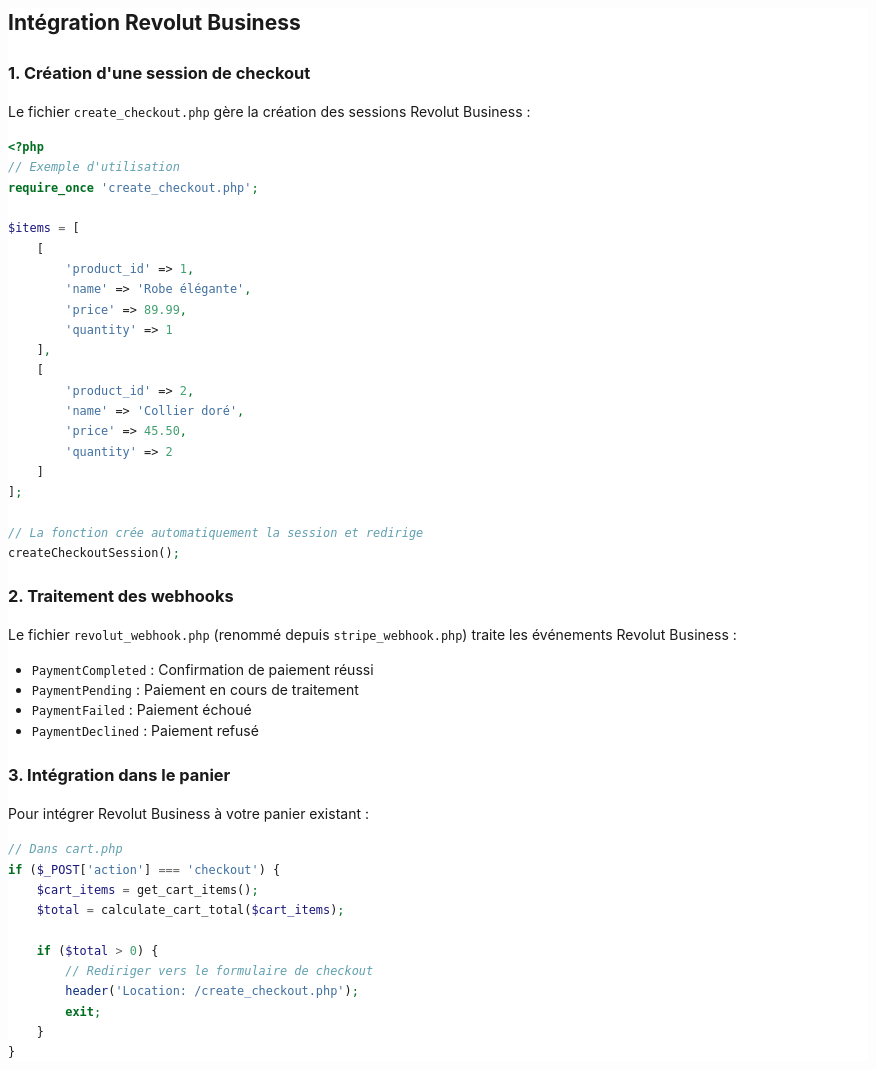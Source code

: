 ## Intégration Revolut Business

### 1. Création d'une session de checkout

Le fichier `create_checkout.php` gère la création des sessions Revolut Business :

```php
<?php
// Exemple d'utilisation
require_once 'create_checkout.php';

$items = [
    [
        'product_id' => 1,
        'name' => 'Robe élégante',
        'price' => 89.99,
        'quantity' => 1
    ],
    [
        'product_id' => 2,
        'name' => 'Collier doré',
        'price' => 45.50,
        'quantity' => 2
    ]
];

// La fonction crée automatiquement la session et redirige
createCheckoutSession();
```

### 2. Traitement des webhooks

Le fichier `revolut_webhook.php` (renommé depuis `stripe_webhook.php`) traite les événements Revolut Business :

- `PaymentCompleted` : Confirmation de paiement réussi
- `PaymentPending` : Paiement en cours de traitement
- `PaymentFailed` : Paiement échoué
- `PaymentDeclined` : Paiement refusé

### 3. Intégration dans le panier

Pour intégrer Revolut Business à votre panier existant :

```php
// Dans cart.php
if ($_POST['action'] === 'checkout') {
    $cart_items = get_cart_items();
    $total = calculate_cart_total($cart_items);
    
    if ($total > 0) {
        // Rediriger vers le formulaire de checkout
        header('Location: /create_checkout.php');
        exit;
    }
}
```
